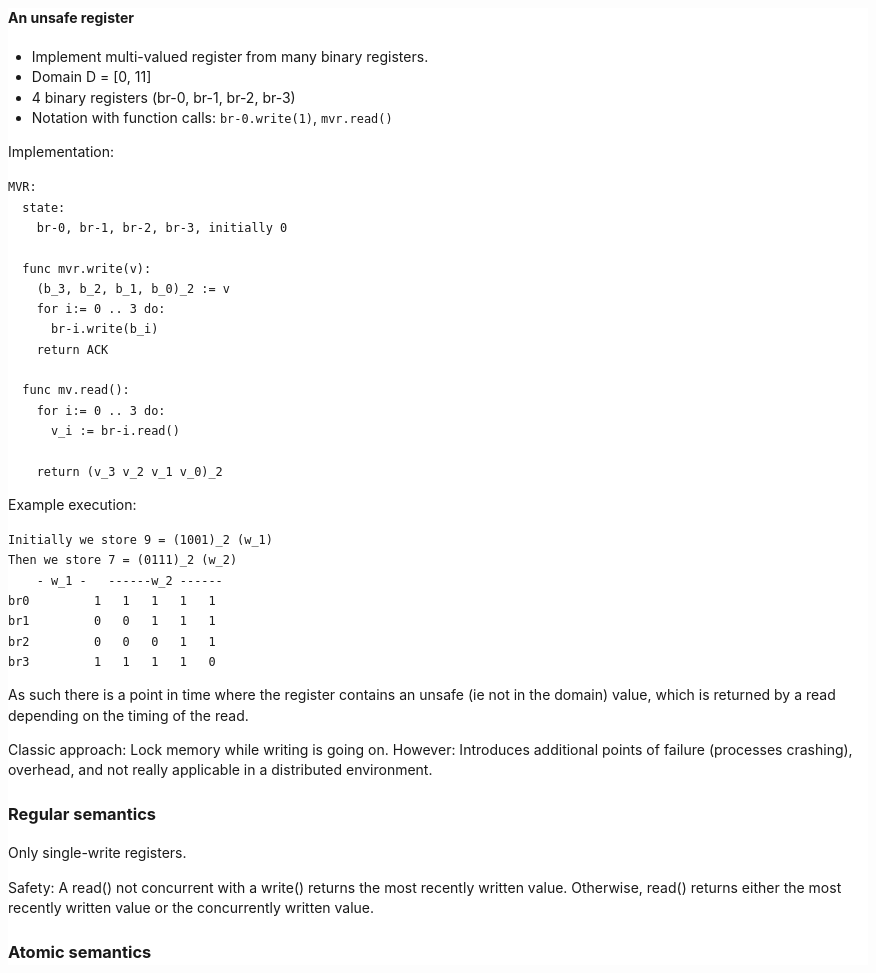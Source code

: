 #### An unsafe register

- Implement multi-valued register from many binary registers.
- Domain D = [0, 11]
- 4 binary registers (br-0, br-1, br-2, br-3)
- Notation with function calls: `br-0.write(1)`, `mvr.read()`

Implementation:
```
MVR:
  state:
    br-0, br-1, br-2, br-3, initially 0

  func mvr.write(v):
    (b_3, b_2, b_1, b_0)_2 := v
    for i:= 0 .. 3 do:
      br-i.write(b_i)
    return ACK

  func mv.read():
    for i:= 0 .. 3 do:
      v_i := br-i.read()

    return (v_3 v_2 v_1 v_0)_2
```

Example execution:
```
Initially we store 9 = (1001)_2 (w_1)
Then we store 7 = (0111)_2 (w_2)
    - w_1 -   ------w_2 ------
br0         1   1   1   1   1
br1         0   0   1   1   1
br2         0   0   0   1   1
br3         1   1   1   1   0
```

As such there is a point in time where the register contains an unsafe (ie not
in the domain) value, which is returned by a read depending on the timing of
the read.

Classic approach: Lock memory while writing is going on. However: Introduces
additional points of failure (processes crashing), overhead, and not really
applicable in a distributed environment.

### Regular semantics

Only single-write registers.

Safety: A read() not concurrent with a write() returns the most recently
written value. Otherwise, read() returns either the most recently written value
or the concurrently written value.

### Atomic semantics

